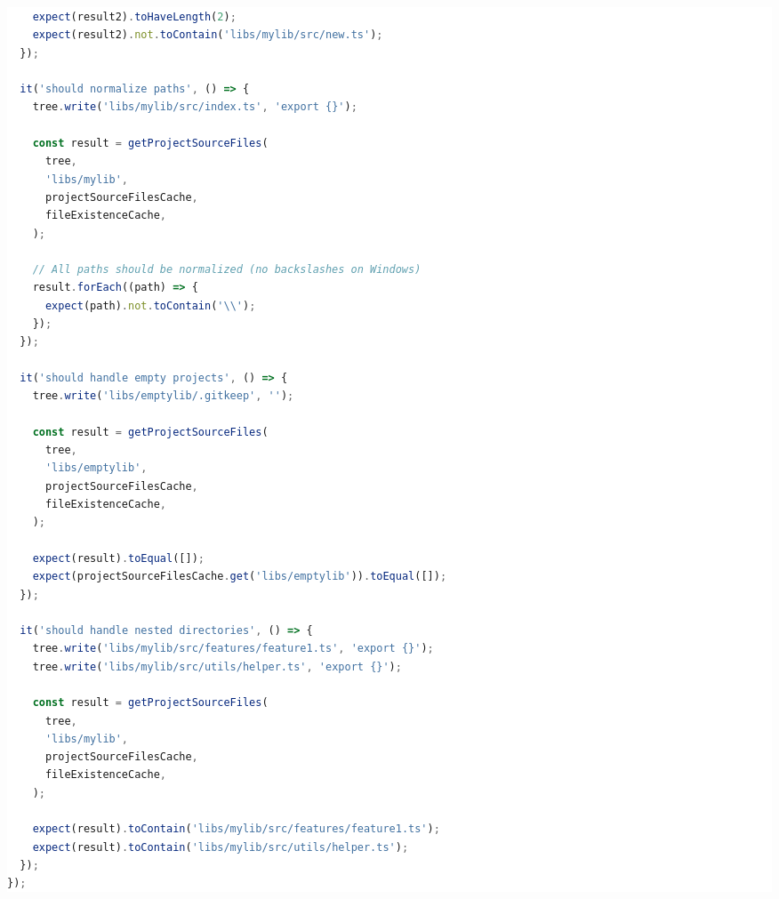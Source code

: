 ```typescript
    expect(result2).toHaveLength(2);
    expect(result2).not.toContain('libs/mylib/src/new.ts');
  });

  it('should normalize paths', () => {
    tree.write('libs/mylib/src/index.ts', 'export {}');

    const result = getProjectSourceFiles(
      tree,
      'libs/mylib',
      projectSourceFilesCache,
      fileExistenceCache,
    );

    // All paths should be normalized (no backslashes on Windows)
    result.forEach((path) => {
      expect(path).not.toContain('\\');
    });
  });

  it('should handle empty projects', () => {
    tree.write('libs/emptylib/.gitkeep', '');

    const result = getProjectSourceFiles(
      tree,
      'libs/emptylib',
      projectSourceFilesCache,
      fileExistenceCache,
    );

    expect(result).toEqual([]);
    expect(projectSourceFilesCache.get('libs/emptylib')).toEqual([]);
  });

  it('should handle nested directories', () => {
    tree.write('libs/mylib/src/features/feature1.ts', 'export {}');
    tree.write('libs/mylib/src/utils/helper.ts', 'export {}');

    const result = getProjectSourceFiles(
      tree,
      'libs/mylib',
      projectSourceFilesCache,
      fileExistenceCache,
    );

    expect(result).toContain('libs/mylib/src/features/feature1.ts');
    expect(result).toContain('libs/mylib/src/utils/helper.ts');
  });
});
```

